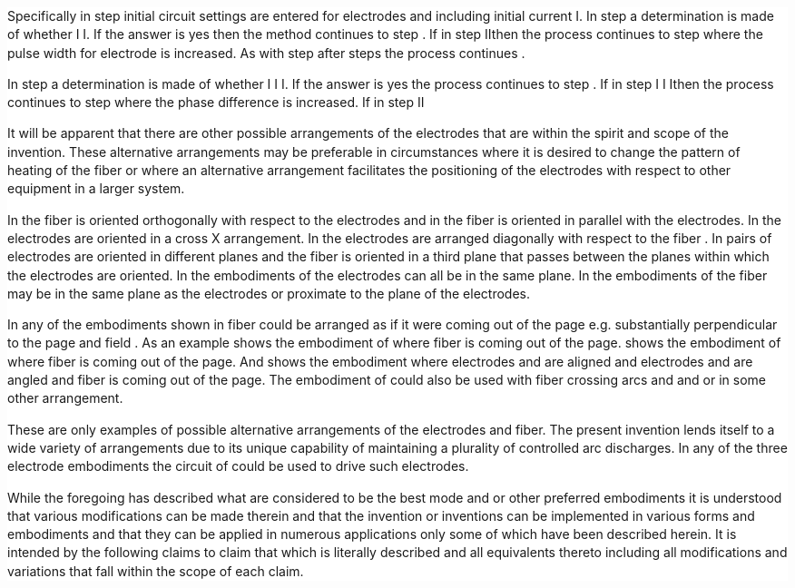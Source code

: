 Specifically in step initial circuit settings are entered for electrodes and including initial current I. In step a determination is made of whether I I. If the answer is yes then the method continues to step . If in step IIthen the process continues to step where the pulse width for electrode is increased. As with step after steps the process continues .

In step a determination is made of whether I I I. If the answer is yes the process continues to step . If in step I I Ithen the process continues to step where the phase difference is increased. If in step II

It will be apparent that there are other possible arrangements of the electrodes that are within the spirit and scope of the invention. These alternative arrangements may be preferable in circumstances where it is desired to change the pattern of heating of the fiber or where an alternative arrangement facilitates the positioning of the electrodes with respect to other equipment in a larger system.

In the fiber is oriented orthogonally with respect to the electrodes and in the fiber is oriented in parallel with the electrodes. In the electrodes are oriented in a cross X arrangement. In the electrodes are arranged diagonally with respect to the fiber . In pairs of electrodes are oriented in different planes and the fiber is oriented in a third plane that passes between the planes within which the electrodes are oriented. In the embodiments of the electrodes can all be in the same plane. In the embodiments of the fiber may be in the same plane as the electrodes or proximate to the plane of the electrodes.

In any of the embodiments shown in fiber could be arranged as if it were coming out of the page e.g. substantially perpendicular to the page and field . As an example shows the embodiment of where fiber is coming out of the page. shows the embodiment of where fiber is coming out of the page. And shows the embodiment where electrodes and are aligned and electrodes and are angled and fiber is coming out of the page. The embodiment of could also be used with fiber crossing arcs and and or in some other arrangement.

These are only examples of possible alternative arrangements of the electrodes and fiber. The present invention lends itself to a wide variety of arrangements due to its unique capability of maintaining a plurality of controlled arc discharges. In any of the three electrode embodiments the circuit of could be used to drive such electrodes.

While the foregoing has described what are considered to be the best mode and or other preferred embodiments it is understood that various modifications can be made therein and that the invention or inventions can be implemented in various forms and embodiments and that they can be applied in numerous applications only some of which have been described herein. It is intended by the following claims to claim that which is literally described and all equivalents thereto including all modifications and variations that fall within the scope of each claim.

